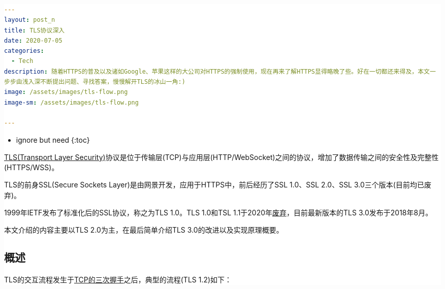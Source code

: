 ```yaml
---
layout: post_n
title: TLS协议深入
date: 2020-07-05
categories:
  - Tech
description: 随着HTTPS的普及以及诸如Google、苹果这样的大公司对HTTPS的强制使用，现在再来了解HTTPS显得略晚了些。好在一切都还来得及，本文一步步由浅入深不断提出问题、寻找答案，慢慢解开TLS的冰山一角:)
image: /assets/images/tls-flow.png
image-sm: /assets/images/tls-flow.png

---
```

* ignore but need
{:toc}

<script type="text/javascript" async
  src="https://cdnjs.cloudflare.com/ajax/libs/mathjax/2.7.1/MathJax.js?config=TeX-MML-AM_CHTML">
</script>


[TLS(Transport Layer Security)](https://en.wikipedia.org/wiki/Transport_Layer_Security)协议是位于传输层(TCP)与应用层(HTTP/WebSocket)之间的协议，增加了数据传输之间的安全性及完整性(HTTPS/WSS)。

TLS的前身SSL(Secure Sockets Layer)是由网景开发，应用于HTTPS中，前后经历了SSL 1.0、SSL 2.0、SSL 3.0三个版本(目前均已废弃)。

1999年IETF发布了标准化后的SSL协议，称之为TLS 1.0。TLS 1.0和TSL 1.1于2020年[废弃](https://arstechnica.com/gadgets/2018/10/browser-vendors-unite-to-end-support-for-20-year-old-tls-1-0/)，目前最新版本的TLS 3.0发布于2018年8月。

本文介绍的内容主要以TLS 2.0为主，在最后简单介绍TLS 3.0的改进以及实现原理概要。


## 概述

TLS的交互流程发生于[TCP的三次握手](/2017/11/14/tcp-ip/)之后，典型的流程(TLS 1.2)如下：
